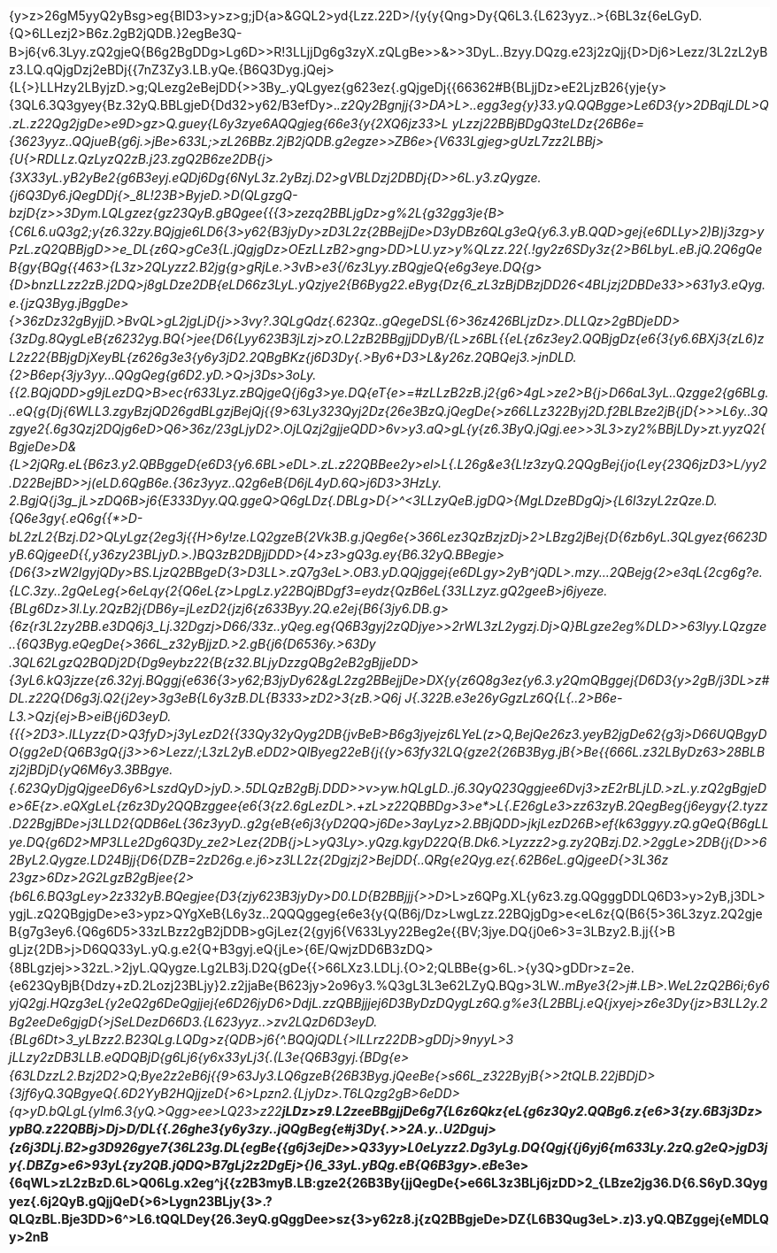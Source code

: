 {y>z>26gM5yyQ2yBsg>eg{BID3>y>z>g;jD{a>&GQL2>yd{Lzz.22D>/{y{y{Qng>Dy{Q6L3.{L623yyz..>{6BL3z{6eLGyD.{Q>6LLezj2>B6z.2gB2jQDB.}2egBe3Q-B>j6{v6.3Lyy.zQ2gjeQ{B6g2BgDDg>Lg6D>>R!3LLjjDg6g3zyX.zQLgBe>>&>>3DyL..Bzyy.DQzg.e23j2zQjj{D>Dj6>Lezz/3L2zL2yBz3.LQ.qQjgDzj2eBDj{{7nZ3Zy3.LB.yQe.{B6Q3Dyg.jQej>{L{>}LLHzy2LByjzD.>g;QLezg2eBejDD{>>3By_.yQLgyez{g623ez{.gQjgeDj{{66362#B{BLjjDz>eE2LjzB26{yje{y>{3QL6.3Q3gyey{Bz.32yQ.BBLgjeD{Dd32>y62/B3efDy>._.z2Qy2Bgnjj{3>DA>L>..egg3eg{y}33.yQ.QQBgge>Le6D3{y>2DBqjLDL>Q.zL.z22Qg2jgDe>e9D>gz>Q.guey{L6y3zye6AQQgjeg{66e3{y{2XQ6jz33>L yLzzj22BBjBDgQ3teLDz{26B6e={3623yyz..QQjueB{g6j.>jBe>633L;>zL26BBz.2jB2jQDB.g2egze>>ZB6e>{V633Lgjeg>gUzL7zz2LBBj>{U{>RDLLz.QzLyzQ2zB.j23.zgQ2B6ze2DB{j>{3*X33yL.yB2yBe2{g6B3eyj.eQDj6Dg{6NyL3z.2yBzj.D2>gVBLDzj2DBDj{D>>6L.y3.zQygze.{j6Q3Dy6.jQegDDj{>_8L!23B>ByjeD.>D(QLgzgQ-bzjD{z>>3Dym.LQLgzez{gz23QyB.gBQgee{{{3>zezq2BBLjgDz>g%2L{g32gg3je{B>{C6L6.uQ3g2;y{z6.32zy.BQjgje6LD6{3>y62{B3jyDy>zD3L2z{2BBejjDe>D3yDBz6QLg3eQ{y6.3.yB.QQD>gej{e6DLLy>2)B)j3zg>yPzL.zQ2QBBjgD>>e_DL{z6Q>gCe3{L.jQgjgDz>OEzLLzB2>gng>DD>LU.yz>y%QLzz.22{.!gy2z6SDy3z{2>B6LbyL.eB.jQ.2Q6gQeB{gy{BQg{{463>{L3z>2QLyzz2.B2jg{g>gRjLe.>3vB>e3{/6z3Lyy.zBQgjeQ{e6g3eye.DQ{g>{D>bnzLLzz2zB.j2DQ>j8gLDze2DB{eLD66z3LyL.yQzjye2{B6Byg22.eByg{Dz{6_zL3zBjDBzjDD26<4BLjzj2DBDe33>>631y3.eQyg.e.{jzQ3Byg.jBggDe>{>36zDz32gByjjD.>BvQL>gL2jgLjD{j>>3vy?.3QLgQdz{.623Qz..gQegeDSL{6>36z426BLjzDz>.DLLQz>2gBDjeDD>{3zDg.8QygLeB{z6232yg.BQ{>jee{D6{Lyy623B3jLzj>zO.L2zB2BBgjjDDyB/{L>z6BL{{eL{z6z3ey2.QQBjgDz{e6{3{y6.6BXj3{zL6)zL2z22{BBjgDjXeyBL{z626g3e3{y6y3jD2.2QBgBKz{j6D3Dy{.>By6+D3>L&y26z.2QBQej3.>jnDLD.{2>B6ep{3jy3yy...QQgQeg{g6D2.yD.>Q>j3Ds>3oLy.{{2.BQjQDD>g9jLezDQ>B>ec{r633Lyz.zBQjgeQ{j6g3>ye.DQ{eT{e>=#zLLzB2zB.j2{g6>4gL>ze2>B{j>D66aL3yL..Qzgge2{g6BLg...eQ{g{Dj{6WLL3.zgyBzjQD26gdBLgzjBejQj{{9>63Ly323Qyj2Dz{26e3BzQ.jQegDe{>z66LLz322Byj2D.f2*BLBze2jB{jD{>>>L6y..3Qzgye2{.6g3Qzj2DQjg6eD>Q6>36z/23gLjyD2>.OjLQzj2gjjeQDD>6v>y3.aQ>gL{y{z6.3ByQ.jQgj.ee>>3L3>zy2%BBjLDy>zt.yyzQ2{BgjeDe>D&{L>2jQRg.eL{B6z3.y2.QBBggeD{e6D3{y6.6BL>eDL>._zL.z22QBBee2y>el>L{.L26g&e3{L!z3zyQ.2QQgBej{jo{Ley{23Q6jzD3>L/yy2.D22BejBD>>j(eLD.6QgB6e.{36z3yyz..Q2g6eB{D6jL4yD.6Q>j6D3>3HzLy. 2.BgjQ{j3g_jL>zDQ6B>j6{E333Dyy.QQ.ggeQ>Q6gLDz{.DBLg>D{>^<3LLzyQeB.jgDQ>{MgLDzeBDgQj>{L6l3zyL2zQze.D.{Q6e3gy{.eQ6g{{*>D-bL2zL2{Bzj.D2>QLyLgz{2eg3j{{H>6y!ze.LQ2gzeB{2Vk3B.g.jQeg6e{>366Lez3QzBzjzDj>2_>LBzg2jBej{D{6zb6yL.3QLgyez{6623DyB.6QjgeeD{{,y36zy23BLjyD.>.)BQ3zB2DBjjDDD>{4>z3>gQ3g.ey{B6.32yQ.BBegje>{D6{3>zW2IgyjQDy>BS.LjzQ2BBgeD{3>D3LL>.zQ7g3eL>.OB3.yD.QQjggej{e6DLgy>2yB^jQDL>.mzy...2QBejg{2>e3qL{2cg6g?e.{LC.3zy..2gQeLeg{>6eLqy{2{Q6eL{z>LpgLz.y22BQjBDgf3=eydz{QzB6eL{33LLzyz.gQ2geeB>j6jyeze.{BLg6Dz>3l.Ly.2QzB2j{DB6y=jLezD2{jzj6{z633Byy.2Q.e2ej{B6{3jy6.DB.g>{6z{r3L2zy2BB.e3DQ6j3_Lj.32Dgzj>D66/33z..yQeg.eg{Q6B3gyj2zQDjye>>2rWL3zL2ygzj.Dj>Q}BLgze2eg%DLD>>63lyy.LQzgze..{6Q3Byg.eQegDe{>366L_z32yBjjzD.>2.gB{j6{D6536y.>63Dy .3QL62LgzQ2BQDj2D{Dg9eybz22{B{z32.BLjyDzzgQBg2eB2gBjjeDD>{3yL6.kQ3jzze{z6.32yj.BQggj{e636{3>y62;B3jyDy62&gL2zg2BBejjDe>DX{y{z6Q8g3ez{y6.3.y2QmQBggej{D6D3{y>2gB/j3DL>z#DL.z22Q{D6g3j.Q2{j2ey>3g3eB{L6y3zB.DL{B333>zD2>3{zB.>Q6j J{.322B.e3e26yGgzLz6Q{L{..2>B6e-L3.>Qzj{ej>B>eiB{j6D3eyD.{{{>2D3>.lLLyzz{D>Q3fyD>j3yLezD2{{33Qy32yQyg2DB{jvBeB>B6g3jyejz6LYeL(z>Q,BejQe26z3.yeyB2jgDe62{g3j>D66UQBgyDO{gg2eD{Q6B3gQ{j3>>6>Lezz/;L3zL2yB.eDD2>QlByeg22eB{j{{y>63fy32LQ{gze2{26B3Byg.jB{>Be{{666L.z32LByDz63>28BLBzj2jBDjD{yQ6M6y3.3BBgye.{.623QyDjgQjgeeD6y6>LszdQyD>jyD.>.5DLQzB2gBj.DDD>>v>yw.hQLgLD..j6.3QyQ23Qggjee6Dvj3>zE2rBLjLD.>zL.y.zQ2gBgjeDe>6E{z>.eQXgLeL{z6z3Dy2QQBzggee{e6{3{z2.6gLezDL>.+zL>z22QBBDg>3>e*>L{.E26gLe3>zz63zyB.2QegBeg{j6eygy{2<Q6jLD3>.tyzz.D22BgjBDe>j3LLD2{QDB6eL{36z3yyD..g2g{eB{e6j3{yD2QQ>j6De>3ayLyz>2.BBjQDD>jkjLezD26B>ef{k63ggyy.zQ.gQeQ{B6gLLye.DQ{g6D2>MP3LLe2Dg6Q3Dy_ze2>Lez{2DB{j>L>yQ3Ly>.yQzg.kgyD22Q{B.Dk6.>Lyzzz2>g.zy2QBzj.D2.>2ggLe>2DB{j{D>>62ByL2.Qygze.LD24Bjj{D6{DZB=2zD26g.e.j6>z3LL2z{2Dgjzj2>BejDD{..QRg{e2Qyg.ez{.62B6eL.gQjgeeD{>3L36z 23gz>6Dz>2G2LgzB2gBjee{2>{b6L6.BQ3gLey>2z332yB.BQegjee{D3{zjy623B3jyDy>D0.LD{B2BBjjj{>>D_>L>z6QPg.XL{y6z3.zg.QQgggDDLQ6D3>y>2yB,j3DL>ygjL.zQ2QBgjgDe>e3>ypz>QYgXeB{L6y3z..2QQQggeg{e6e3{y{Q(B6j/Dz>LwgLzz.22BQjgDg>e<eL6z{Q(B6{5>36L3zyz.2Q2gjeB{g7g3ey6.{Q6g6D5>33zLBzz2gB2jDDB>gGjLez{2{gyj6{V633Lyy22Beg2e{{BV;3jye.DQ{j0e6>3=3LBzy2.B.jj{{>B gLjz{2DB>j>D6QQ33yL.yQ.g.e2{Q+B3gyj.eQ{jLe>{6E/QwjzDD6B3zDQ>{8BLgzjej>>32zL.>2jyL.QQygze.Lg2LB3j.D2Q{gDe{{>66LXz3.LDLj.{O>2;QLBBe{g>6L.>{y3Q>gDDr>z=2e.{e623QyBjB{Ddzy+zD.2Lozj23BLjy}2.z2jjaBe{B623jy>2o96y3.%Q3gL3L3e62LZyQ.BQg>3LW.*.mBye3{2>j#.LB>.WeL2zQ2B6i;6y6yjQ2gj.HQzg3eL{y2eQ2g6DeQgjjej{e6D26jyD6>DdjL.zzQBBjjjej6D3ByDzDQygLz6Q.g%e3{L2BBLj.eQ{jxyej>z6e3Dy{jz>B3LL2y.2Bg2eeDe6gjgD{>jSeLDezD66D3.{L623yyz..>zv2LQzD6D3eyD.{BLg6Dt>3_yLBzz2.B23QLg.LQDg>z{QDB>j6{^.BQQjQDL{>lLLrz22DB>gDDj>9nyyL>3 jLLzy2zDB3LLB.eQDQBjD{g6Lj6{y6x33yLj3{.(L3e{Q6B3gyj.{BDg{e>{63LDzzL2.Bzj2D2>Q;Bye2z2eB6j{{9>63Jy3.LQ6gzeB{26B3Byg.jQeeBe{>s66L_z322ByjB{>>2tQLB.22jBDjD>{3jf6yQ.3QBgyeQ{.6D2YyB2HQjjzeD{>6>Lpzn2.{LjyDz>.T6LQzg2gB>6eDD>{q>yD.bQLgL{yIm6.3{yQ.>Qgg>ee>LQ23>z22<B>jLDz>z9.L2zeeBBgjjDe6g7{L6z6Qkz{eL{g6z3Qy2.QQBg6.z{e6>3{zy.6B3j3Dz>ypBQ.z22QBBj>Dj>D/DL{{.26ghe3{y6y3zy..jQQgBeg{e#j3Dy{.>>2A.y..U2Dguj>{z6j3DLj.B2>g3D926gye7{36L23g.DL{egBe{{g6j3ejDe>>Q33yy>L0eLyzz2.Dg3yLg.DQ{Qgj{{j6yj6{m633Ly.2zQ.g2eQ>jgD3jy{.DBZg>e6>93yL{zy2QB.jQDQ>B7gLj2z2DgEj>{)6_33yL.yBQg.eB{Q6B3gy>.eB*e3e>{6qWL>zL2zBzD.6L>Q06Lg.x2eg^j{{z2B3myB.LB:gze2{26B3By{jjQegDe{>e66L3z3BLj6jzDD>2_{LBze2jg36.D{6.S6yD.3Qygyez{.6j2QyB.gQjjQeD{>6>Lygn23BLjy{3>.?QLQzBL.Bje3DD>6^>L6.tQQLDey{26.3eyQ.gQggDee>sz{3>y62<B2jLDz>z8.j{zQ2BBgjeDe>DZ{L6B3Qug3eL>.z)3.yQ.QBZggej{eMDLQy>2nB